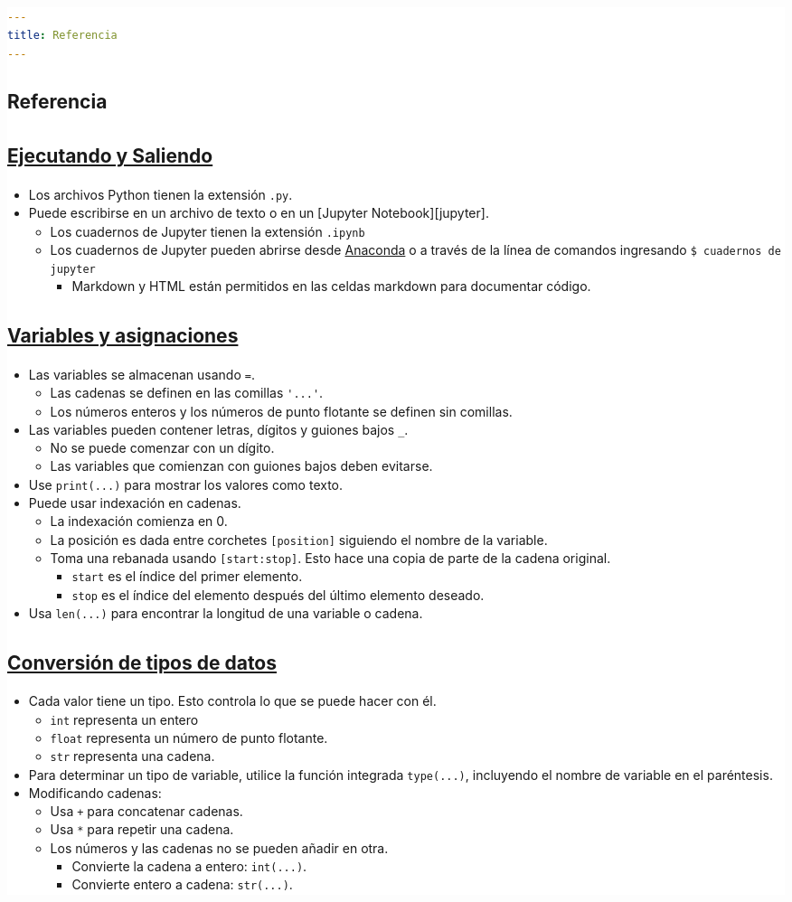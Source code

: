 ```yaml
---
title: Referencia
---
```


## Referencia

## [Ejecutando y Saliendo](episodes/01-run-quit.md)

- Los archivos Python tienen la extensión `.py`.
- Puede escribirse en un archivo de texto o en un [Jupyter Notebook][jupyter].
  - Los cuadernos de Jupyter tienen la extensión `.ipynb`
  - Los cuadernos de Jupyter pueden abrirse desde [Anaconda](https://docs.continuum.io/anaconda/install) o a través de la línea de comandos ingresando `$ cuadernos de jupyter`
    - Markdown y HTML están permitidos en las celdas markdown para documentar código.

## [Variables y asignaciones](episodes/02-variables.md)

- Las variables se almacenan usando `=`.
  - Las cadenas se definen en las comillas `'...'`.
  - Los números enteros y los números de punto flotante se definen sin comillas.
- Las variables pueden contener letras, dígitos y guiones bajos `_`.
  - No se puede comenzar con un dígito.
  - Las variables que comienzan con guiones bajos deben evitarse.
- Use `print(...)` para mostrar los valores como texto.
- Puede usar indexación en cadenas.
  - La indexación comienza en 0.
  - La posición es dada entre corchetes `[position]` siguiendo el nombre de la variable.
  - Toma una rebanada usando `[start:stop]`. Esto hace una copia de parte de la cadena original.
    - `start` es el índice del primer elemento.
    - `stop` es el índice del elemento después del último elemento deseado.
- Usa `len(...)` para encontrar la longitud de una variable o cadena.

## [Conversión de tipos de datos](episodes/03-types-conversion.md)

- Cada valor tiene un tipo. Esto controla lo que se puede hacer con él.
  - `int` representa un entero
  - `float` representa un número de punto flotante.
  - `str` representa una cadena.
- Para determinar un tipo de variable, utilice la función integrada `type(...)`, incluyendo el nombre de variable en el paréntesis.
- Modificando cadenas:
  - Usa `+` para concatenar cadenas.
  - Usa `*` para repetir una cadena.
  - Los números y las cadenas no se pueden añadir en otra.
    - Convierte la cadena a entero: `int(...)`.
    - Convierte entero a cadena: `str(...)`.
